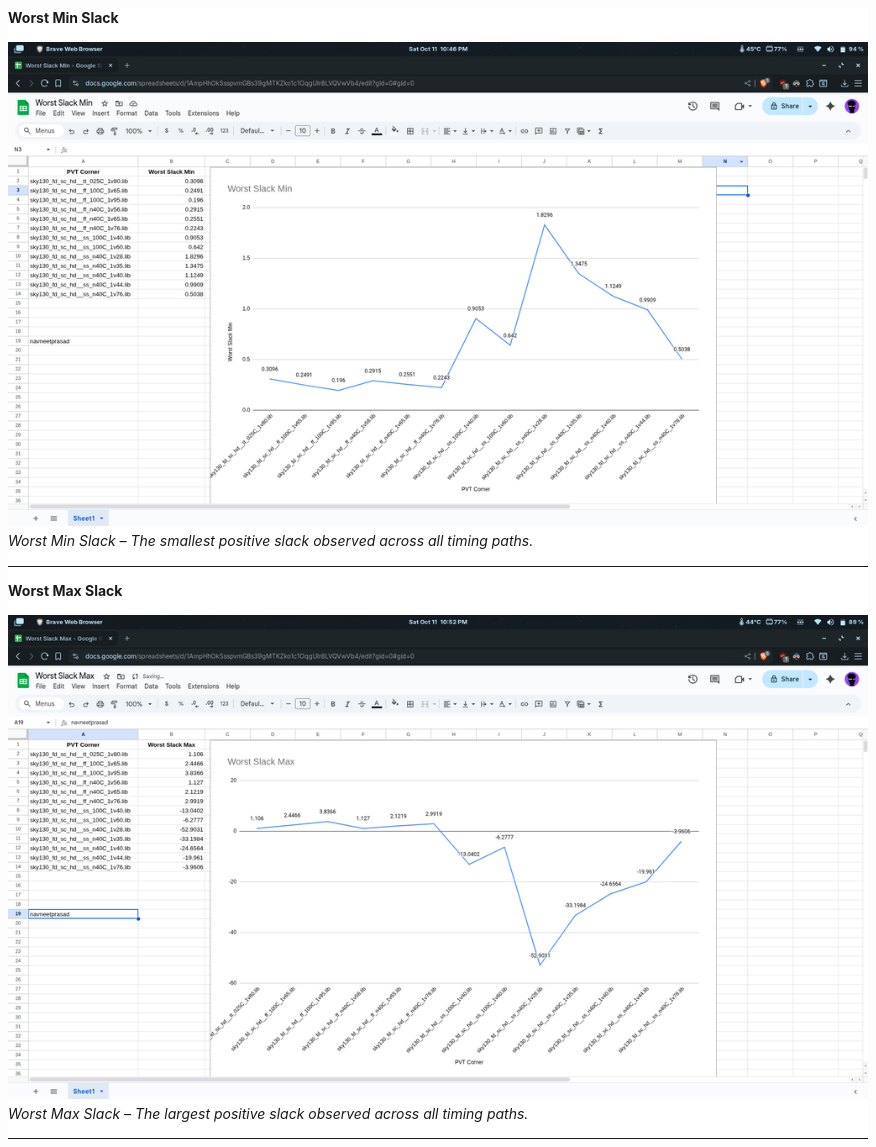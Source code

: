 
**Worst Min Slack**

![worstminslack](https://github.com/navneetprasad1311/vsd-soc-pgrm-w3/blob/main/Part3/Images/worstminslack.png)
*Worst Min Slack – The smallest positive slack observed across all timing paths.*

---

**Worst Max Slack**

![worstmaxslack](https://github.com/navneetprasad1311/vsd-soc-pgrm-w3/blob/main/Part3/Images/worstmaxslack.png)
*Worst Max Slack – The largest positive slack observed across all timing paths.*

---